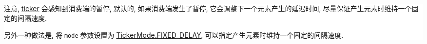 

注意, [ticker] 会感知到消费端的暂停, 默认的, 如果消费端发生了暂停, 它会调整下一个元素产生的延迟时间, 尽量保证产生元素时维持一个固定的间隔速度.

另外一种做法是, 将 `mode` 参数设置为 [TickerMode.FIXED_DELAY], 可以指定产生元素时维持一个固定的间隔速度.




[CoroutineScope]: https://kotlin.github.io/kotlinx.coroutines/kotlinx-coroutines-core/kotlinx.coroutines/-coroutine-scope/index.html
[runBlocking]: https://kotlin.github.io/kotlinx.coroutines/kotlinx-coroutines-core/kotlinx.coroutines/run-blocking.html
[kotlin.coroutines.CoroutineContext.cancelChildren]: https://kotlin.github.io/kotlinx.coroutines/kotlinx-coroutines-core/kotlinx.coroutines/kotlin.coroutines.-coroutine-context/cancel-children.html
[Dispatchers.Default]: https://kotlin.github.io/kotlinx.coroutines/kotlinx-coroutines-core/kotlinx.coroutines/-dispatchers/-default.html

[Channel]: https://kotlin.github.io/kotlinx.coroutines/kotlinx-coroutines-core/kotlinx.coroutines.channels/-channel/index.html
[SendChannel.send]: https://kotlin.github.io/kotlinx.coroutines/kotlinx-coroutines-core/kotlinx.coroutines.channels/-send-channel/send.html
[ReceiveChannel.receive]: https://kotlin.github.io/kotlinx.coroutines/kotlinx-coroutines-core/kotlinx.coroutines.channels/-receive-channel/receive.html
[SendChannel.close]: https://kotlin.github.io/kotlinx.coroutines/kotlinx-coroutines-core/kotlinx.coroutines.channels/-send-channel/close.html
[produce]: https://kotlin.github.io/kotlinx.coroutines/kotlinx-coroutines-core/kotlinx.coroutines.channels/produce.html
[consumeEach]: https://kotlin.github.io/kotlinx.coroutines/kotlinx-coroutines-core/kotlinx.coroutines.channels/consume-each.html
[Channel()]: https://kotlin.github.io/kotlinx.coroutines/kotlinx-coroutines-core/kotlinx.coroutines.channels/-channel.html
[ticker]: https://kotlin.github.io/kotlinx.coroutines/kotlinx-coroutines-core/kotlinx.coroutines.channels/ticker.html
[ReceiveChannel.cancel]: https://kotlin.github.io/kotlinx.coroutines/kotlinx-coroutines-core/kotlinx.coroutines.channels/-receive-channel/cancel.html
[TickerMode.FIXED_DELAY]: https://kotlin.github.io/kotlinx.coroutines/kotlinx-coroutines-core/kotlinx.coroutines.channels/-ticker-mode/-f-i-x-e-d_-d-e-l-a-y.html

[select]: https://kotlin.github.io/kotlinx.coroutines/kotlinx-coroutines-core/kotlinx.coroutines.selects/select.html

